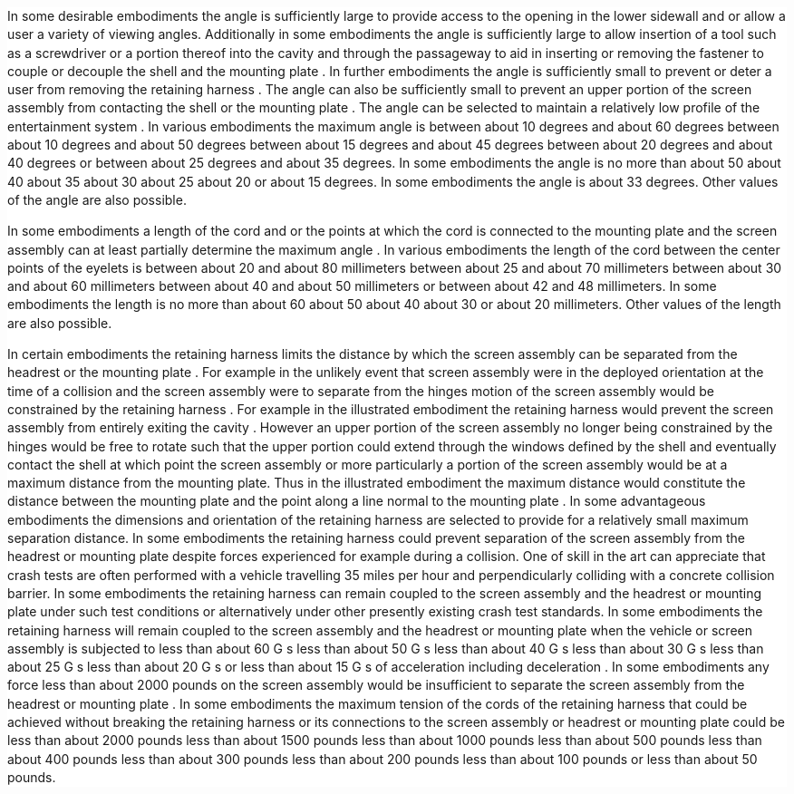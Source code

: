 In some desirable embodiments the angle is sufficiently large to provide access to the opening in the lower sidewall and or allow a user a variety of viewing angles. Additionally in some embodiments the angle is sufficiently large to allow insertion of a tool such as a screwdriver or a portion thereof into the cavity and through the passageway to aid in inserting or removing the fastener to couple or decouple the shell and the mounting plate . In further embodiments the angle is sufficiently small to prevent or deter a user from removing the retaining harness . The angle can also be sufficiently small to prevent an upper portion of the screen assembly from contacting the shell or the mounting plate . The angle can be selected to maintain a relatively low profile of the entertainment system . In various embodiments the maximum angle is between about 10 degrees and about 60 degrees between about 10 degrees and about 50 degrees between about 15 degrees and about 45 degrees between about 20 degrees and about 40 degrees or between about 25 degrees and about 35 degrees. In some embodiments the angle is no more than about 50 about 40 about 35 about 30 about 25 about 20 or about 15 degrees. In some embodiments the angle is about 33 degrees. Other values of the angle are also possible.

In some embodiments a length of the cord and or the points at which the cord is connected to the mounting plate and the screen assembly can at least partially determine the maximum angle . In various embodiments the length of the cord between the center points of the eyelets is between about 20 and about 80 millimeters between about 25 and about 70 millimeters between about 30 and about 60 millimeters between about 40 and about 50 millimeters or between about 42 and 48 millimeters. In some embodiments the length is no more than about 60 about 50 about 40 about 30 or about 20 millimeters. Other values of the length are also possible.

In certain embodiments the retaining harness limits the distance by which the screen assembly can be separated from the headrest or the mounting plate . For example in the unlikely event that screen assembly were in the deployed orientation at the time of a collision and the screen assembly were to separate from the hinges motion of the screen assembly would be constrained by the retaining harness . For example in the illustrated embodiment the retaining harness would prevent the screen assembly from entirely exiting the cavity . However an upper portion of the screen assembly no longer being constrained by the hinges would be free to rotate such that the upper portion could extend through the windows defined by the shell and eventually contact the shell at which point the screen assembly or more particularly a portion of the screen assembly would be at a maximum distance from the mounting plate. Thus in the illustrated embodiment the maximum distance would constitute the distance between the mounting plate and the point along a line normal to the mounting plate . In some advantageous embodiments the dimensions and orientation of the retaining harness are selected to provide for a relatively small maximum separation distance. In some embodiments the retaining harness could prevent separation of the screen assembly from the headrest or mounting plate despite forces experienced for example during a collision. One of skill in the art can appreciate that crash tests are often performed with a vehicle travelling 35 miles per hour and perpendicularly colliding with a concrete collision barrier. In some embodiments the retaining harness can remain coupled to the screen assembly and the headrest or mounting plate under such test conditions or alternatively under other presently existing crash test standards. In some embodiments the retaining harness will remain coupled to the screen assembly and the headrest or mounting plate when the vehicle or screen assembly is subjected to less than about 60 G s less than about 50 G s less than about 40 G s less than about 30 G s less than about 25 G s less than about 20 G s or less than about 15 G s of acceleration including deceleration . In some embodiments any force less than about 2000 pounds on the screen assembly would be insufficient to separate the screen assembly from the headrest or mounting plate . In some embodiments the maximum tension of the cords of the retaining harness that could be achieved without breaking the retaining harness or its connections to the screen assembly or headrest or mounting plate could be less than about 2000 pounds less than about 1500 pounds less than about 1000 pounds less than about 500 pounds less than about 400 pounds less than about 300 pounds less than about 200 pounds less than about 100 pounds or less than about 50 pounds.
